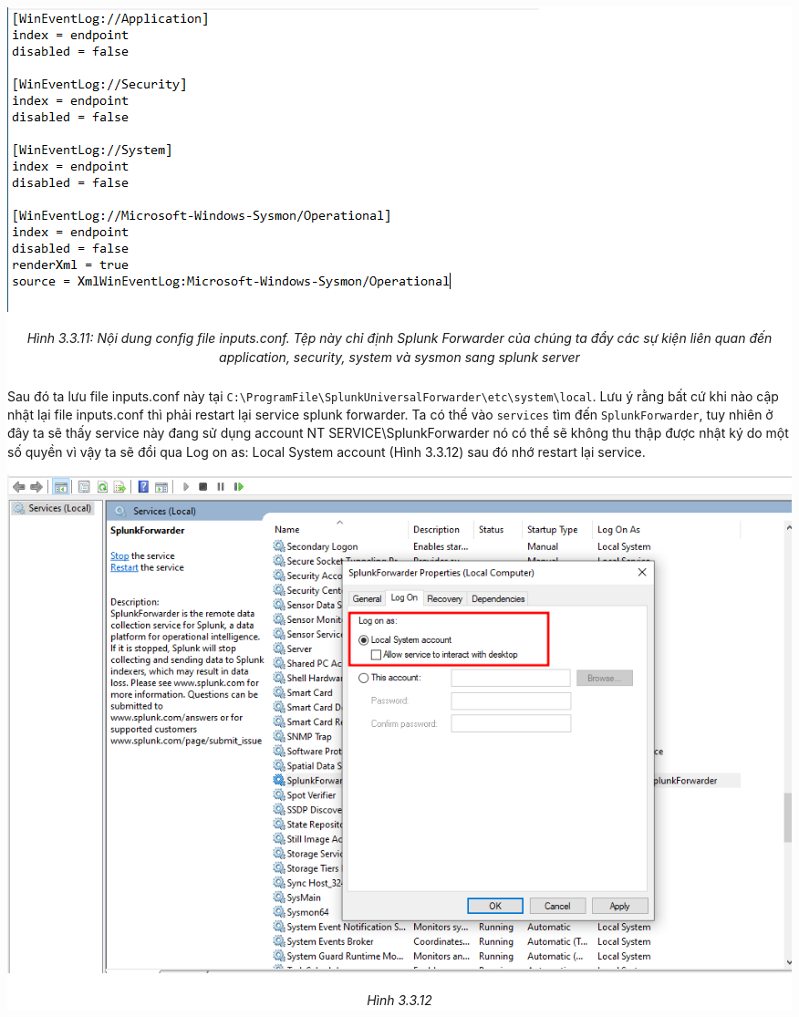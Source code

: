 ![text](./Imagers/3.3.11.png)
<p style="text-align:center;"><i>Hình 3.3.11: Nội dung config file inputs.conf. Tệp này chỉ định Splunk Forwarder của chúng ta đẩy các sự kiện liên quan đến application, security, system và sysmon sang splunk server </i></p>

###
Sau đó ta lưu file inputs.conf này tại `C:\ProgramFile\SplunkUniversalForwarder\etc\system\local`. Lưu ý rằng bất cứ khi nào cập nhật lại file inputs.conf thì phải restart lại service splunk forwarder. Ta có thể vào `services` tìm đến `SplunkForwarder`, tuy nhiên ở đây ta sẽ thấy service này đang sử dụng account NT SERVICE\SplunkForwarder nó có thể sẽ không thu thập được nhật ký do một số quyền vì vậy ta sẽ đổi qua Log on as: Local System account (Hình 3.3.12) sau đó nhớ restart lại service.

![text](./Imagers/3.3.12.png)
<p style="text-align:center;"><i>Hình 3.3.12</i></p>
